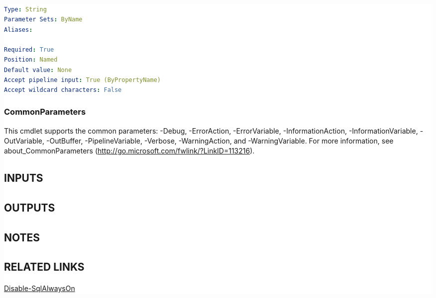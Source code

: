 ```yaml
Type: String
Parameter Sets: ByName
Aliases: 

Required: True
Position: Named
Default value: None
Accept pipeline input: True (ByPropertyName)
Accept wildcard characters: False
```

### CommonParameters
This cmdlet supports the common parameters: -Debug, -ErrorAction, -ErrorVariable, -InformationAction, -InformationVariable, -OutVariable, -OutBuffer, -PipelineVariable, -Verbose, -WarningAction, and -WarningVariable. For more information, see about_CommonParameters (http://go.microsoft.com/fwlink/?LinkID=113216).

## INPUTS

## OUTPUTS

## NOTES

## RELATED LINKS

[Disable-SqlAlwaysOn](xref:sqlserver-module/vlatest/Disable-SqlAlwaysOn.md)


